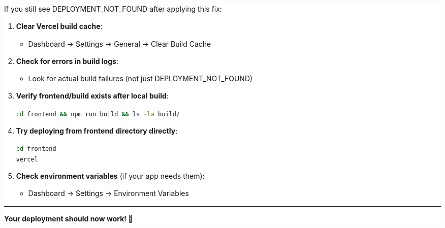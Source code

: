 If you still see DEPLOYMENT_NOT_FOUND after applying this fix:

1. **Clear Vercel build cache**:
   - Dashboard → Settings → General → Clear Build Cache

2. **Check for errors in build logs**:
   - Look for actual build failures (not just DEPLOYMENT_NOT_FOUND)

3. **Verify frontend/build exists after local build**:
   ```bash
   cd frontend && npm run build && ls -la build/
   ```

4. **Try deploying from frontend directory directly**:
   ```bash
   cd frontend
   vercel
   ```

5. **Check environment variables** (if your app needs them):
   - Dashboard → Settings → Environment Variables

---

**Your deployment should now work! 🚀**

